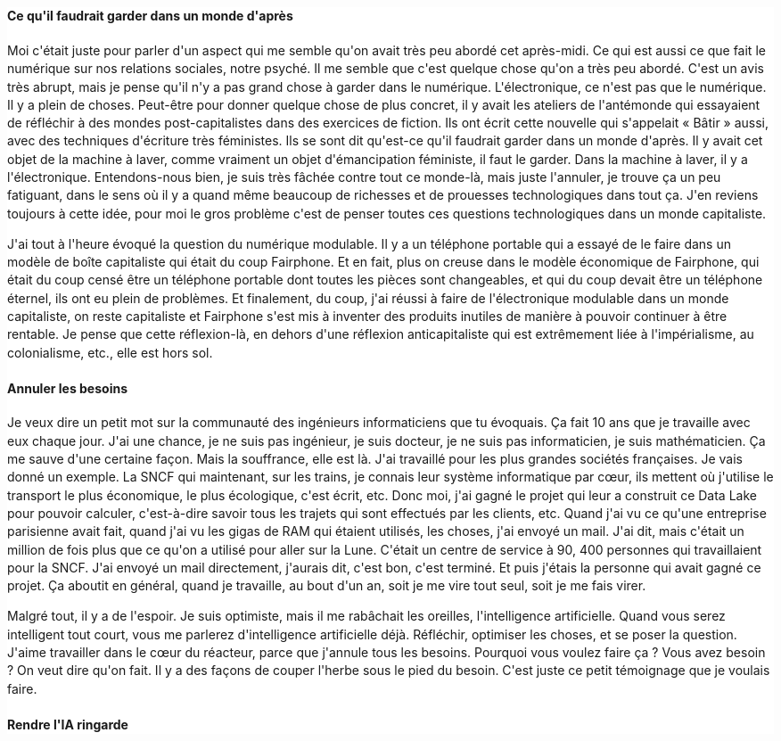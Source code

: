 #### Ce qu'il faudrait garder dans un monde d'après

Moi c'était juste pour parler d'un aspect qui me semble qu'on avait très peu abordé cet après-midi. Ce qui est aussi ce que fait le numérique sur nos relations sociales, notre psyché. Il me semble que c'est quelque chose qu'on a très peu abordé. C'est un avis très abrupt, mais je pense qu'il n'y a pas grand chose à garder dans le numérique. L'électronique, ce n'est pas que le numérique. Il y a plein de choses. Peut-être pour donner quelque chose de plus concret, il y avait les ateliers de l'antémonde qui essayaient de réfléchir à des mondes post-capitalistes dans des exercices de fiction. Ils ont écrit cette nouvelle qui s'appelait « Bâtir » aussi, avec des techniques d'écriture très féministes. Ils se sont dit qu'est-ce qu'il faudrait garder dans un monde d'après.
Il y avait cet objet de la machine à laver, comme vraiment un objet d'émancipation féministe, il faut le garder. Dans la machine à laver, il y a l'électronique. Entendons-nous bien, je suis très fâchée contre tout ce monde-là, mais juste l'annuler, je trouve ça un peu fatiguant, dans le sens où il y a quand même beaucoup de richesses et de prouesses technologiques dans tout ça. J'en reviens toujours à cette idée, pour moi le gros problème c'est de penser toutes ces questions technologiques dans un monde capitaliste.

J'ai tout à l'heure évoqué la question du numérique modulable. Il y a un téléphone portable qui a essayé de le faire dans un modèle de boîte capitaliste qui était du coup Fairphone. Et en fait, plus on creuse dans le modèle économique de Fairphone, qui était du coup censé être un téléphone portable dont toutes les pièces sont changeables, et qui du coup devait être un téléphone éternel, ils ont eu plein de problèmes. Et finalement, du coup, j'ai réussi à faire de l'électronique modulable dans un monde capitaliste, on reste capitaliste et Fairphone s'est mis à inventer des produits inutiles de manière à pouvoir continuer à être rentable. Je pense que cette réflexion-là, en dehors d'une réflexion anticapitaliste qui est extrêmement liée à l'impérialisme, au colonialisme, etc., elle est hors sol.

#### Annuler les besoins

Je veux dire un petit mot sur la communauté des ingénieurs informaticiens que tu évoquais. Ça fait 10 ans que je travaille avec eux chaque jour. J'ai une chance, je ne suis pas ingénieur, je suis docteur, je ne suis pas informaticien, je suis mathématicien. Ça me sauve d'une certaine façon. Mais la souffrance, elle est là. J'ai travaillé pour les plus grandes sociétés françaises. Je vais donné un exemple. La SNCF qui maintenant, sur les trains, je connais leur système informatique par cœur, ils mettent où j'utilise le transport le plus économique, le plus écologique, c'est écrit, etc. Donc moi, j'ai gagné le projet qui leur a construit ce Data Lake pour pouvoir calculer, c'est-à-dire savoir tous les trajets qui sont effectués par les clients, etc. Quand j'ai vu ce qu'une entreprise parisienne avait fait, quand j'ai vu les gigas de RAM qui étaient utilisés, les choses, j'ai envoyé un mail. J'ai dit, mais c'était un million de fois plus que ce qu'on a utilisé pour aller sur la Lune. C'était un centre de service à 90, 400 personnes qui travaillaient pour la SNCF. J'ai envoyé un mail directement, j'aurais dit, c'est bon, c'est terminé. Et puis j'étais la personne qui avait gagné ce projet. Ça aboutit en général, quand je travaille, au bout d'un an, soit je me vire tout seul, soit je me fais virer.

Malgré tout, il y a de l'espoir. Je suis optimiste, mais il me rabâchait les oreilles, l'intelligence artificielle. Quand vous serez intelligent tout court, vous me parlerez d'intelligence artificielle déjà. Réfléchir, optimiser les choses, et se poser la question. J'aime travailler dans le cœur du réacteur, parce que j'annule tous les besoins. Pourquoi vous voulez faire ça ? Vous avez besoin ? On veut dire qu'on fait. Il y a des façons de couper l'herbe sous le pied du besoin. C'est juste ce petit témoignage que je voulais faire.

#### Rendre l'IA ringarde
